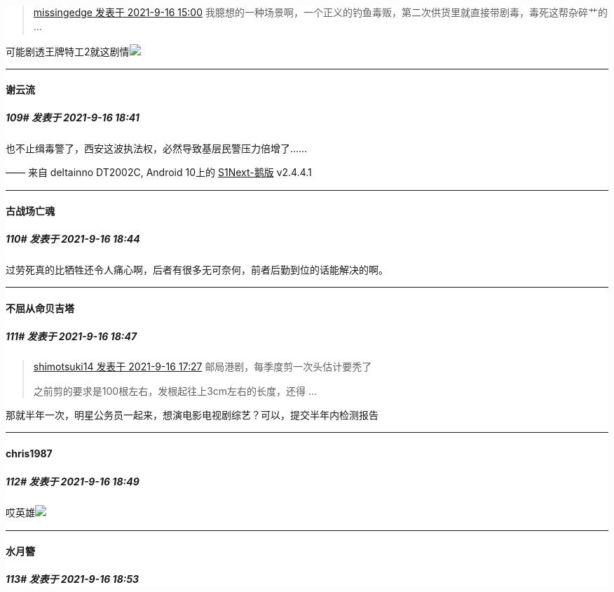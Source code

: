 
<blockquote><a href="httphttps://bbs.saraba1st.com/2b/forum.php?mod=redirect&amp;goto=findpost&amp;pid=52774058&amp;ptid=2026798" target="_blank">missingedge 发表于 2021-9-16 15:00</a>
我臆想的一种场景啊，一个正义的钓鱼毒贩，第二次供货里就直接带剧毒，毒死这帮杂碎艹的 ...</blockquote>
可能剧透王牌特工2就这剧情<img src="https://static.saraba1st.com/image/smiley/face2017/067.png" referrerpolicy="no-referrer">


*****

####  谢云流  
##### 109#       发表于 2021-9-16 18:41


也不止缉毒警了，西安这波执法权，必然导致基层民警压力倍增了……

—— 来自 deltainno DT2002C, Android 10上的 [S1Next-鹅版](https://github.com/ykrank/S1-Next/releases) v2.4.4.1


*****

####  古战场亡魂  
##### 110#       发表于 2021-9-16 18:44


过劳死真的比牺牲还令人痛心啊，后者有很多无可奈何，前者后勤到位的话能解决的啊。




*****

####  不屈从命贝吉塔  
##### 111#       发表于 2021-9-16 18:47


<blockquote><a href="httphttps://bbs.saraba1st.com/2b/forum.php?mod=redirect&amp;goto=findpost&amp;pid=52776338&amp;ptid=2026798" target="_blank">shimotsuki14 发表于 2021-9-16 17:27</a>
邮局港剧，每季度剪一次头估计要秃了


之前剪的要求是100根左右，发根起往上3cm左右的长度，还得 ...</blockquote>
那就半年一次，明星公务员一起来，想演电影电视剧综艺？可以，提交半年内检测报告


*****

####  chris1987  
##### 112#       发表于 2021-9-16 18:49


哎英雄<img src="https://static.saraba1st.com/image/smiley/face2017/138.png" referrerpolicy="no-referrer">


*****

####  水月簪  
##### 113#       发表于 2021-9-16 18:53
